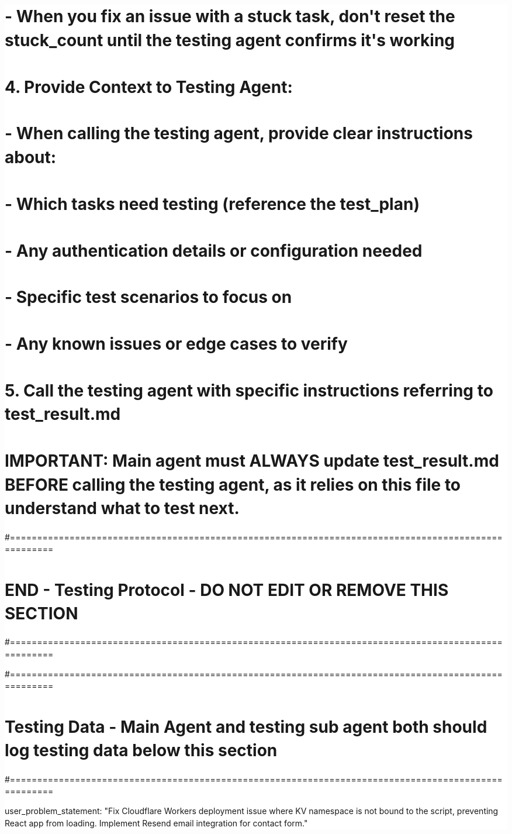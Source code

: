 #    - When you fix an issue with a stuck task, don't reset the stuck_count until the testing agent confirms it's working
#
# 4. Provide Context to Testing Agent:
#    - When calling the testing agent, provide clear instructions about:
#      - Which tasks need testing (reference the test_plan)
#      - Any authentication details or configuration needed
#      - Specific test scenarios to focus on
#      - Any known issues or edge cases to verify
#
# 5. Call the testing agent with specific instructions referring to test_result.md
#
# IMPORTANT: Main agent must ALWAYS update test_result.md BEFORE calling the testing agent, as it relies on this file to understand what to test next.

#====================================================================================================
# END - Testing Protocol - DO NOT EDIT OR REMOVE THIS SECTION
#====================================================================================================



#====================================================================================================
# Testing Data - Main Agent and testing sub agent both should log testing data below this section
#====================================================================================================

user_problem_statement: "Fix Cloudflare Workers deployment issue where KV namespace is not bound to the script, preventing React app from loading. Implement Resend email integration for contact form."
